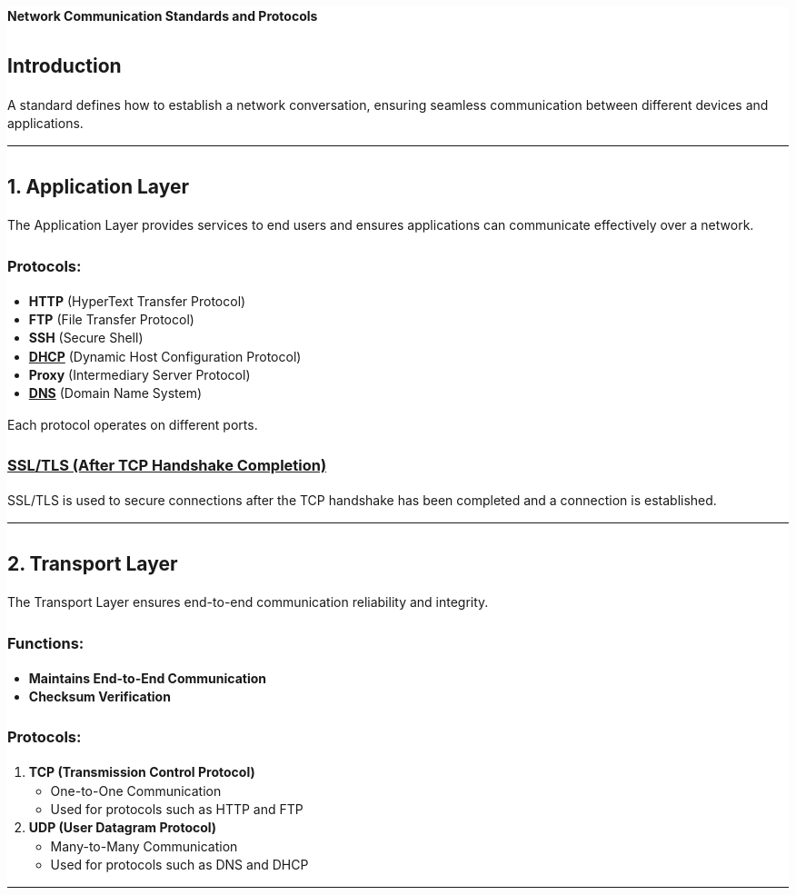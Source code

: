 **Network Communication Standards and Protocols**

## Introduction

A standard defines how to establish a network conversation, ensuring seamless communication between different devices and applications.

---

## **1. Application Layer**

The Application Layer provides services to end users and ensures applications can communicate effectively over a network.

### **Protocols:**

- **HTTP** (HyperText Transfer Protocol)
- **FTP** (File Transfer Protocol)
- **SSH** (Secure Shell)
- **[DHCP](https://github.com/danniefairy/AI-Knowledge/blob/main/Network.md#dhcp-extra-notes)** (Dynamic Host Configuration Protocol)
- **Proxy** (Intermediary Server Protocol)
- **[DNS](https://github.com/danniefairy/AI-Knowledge/blob/main/Network.md#dns-extra-notes-dns-extra-notes)** (Domain Name System)

Each protocol operates on different ports.

### **[SSL/TLS (After TCP Handshake Completion)](https://github.com/danniefairy/AI-Knowledge/blob/main/Network.md#subnet-extra-notes-subnet-extra-notes)**

SSL/TLS is used to secure connections after the TCP handshake has been completed and a connection is established.

---

## **2. Transport Layer**

The Transport Layer ensures end-to-end communication reliability and integrity.

### **Functions:**

- **Maintains End-to-End Communication**
- **Checksum Verification**

### **Protocols:**

1. **TCP (Transmission Control Protocol)**
   - One-to-One Communication
   - Used for protocols such as HTTP and FTP
2. **UDP (User Datagram Protocol)**
   - Many-to-Many Communication
   - Used for protocols such as DNS and DHCP

---